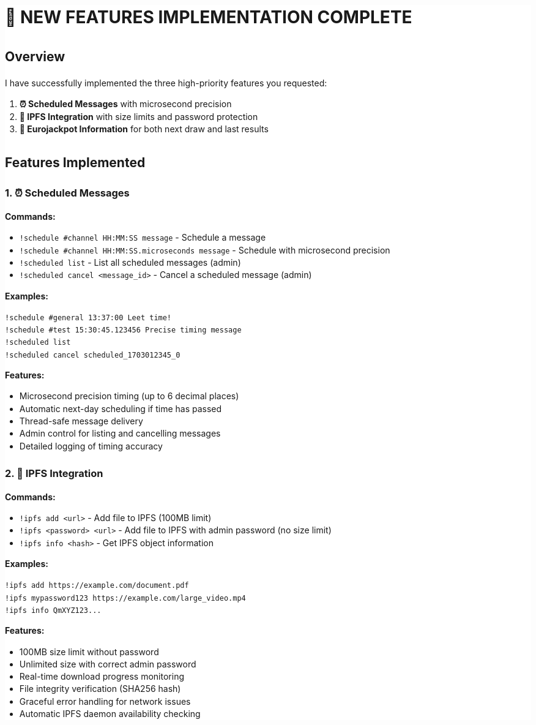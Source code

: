 # 🎉 NEW FEATURES IMPLEMENTATION COMPLETE

## Overview

I have successfully implemented the three high-priority features you requested:

1. **⏰ Scheduled Messages** with microsecond precision
2. **📁 IPFS Integration** with size limits and password protection  
3. **🎰 Eurojackpot Information** for both next draw and last results

## Features Implemented

### 1. ⏰ Scheduled Messages

**Commands:**
- `!schedule #channel HH:MM:SS message` - Schedule a message
- `!schedule #channel HH:MM:SS.microseconds message` - Schedule with microsecond precision
- `!scheduled list` - List all scheduled messages (admin)
- `!scheduled cancel <message_id>` - Cancel a scheduled message (admin)

**Examples:**
```
!schedule #general 13:37:00 Leet time!
!schedule #test 15:30:45.123456 Precise timing message
!scheduled list
!scheduled cancel scheduled_1703012345_0
```

**Features:**
- Microsecond precision timing (up to 6 decimal places)
- Automatic next-day scheduling if time has passed
- Thread-safe message delivery
- Admin control for listing and cancelling messages
- Detailed logging of timing accuracy

### 2. 📁 IPFS Integration

**Commands:**
- `!ipfs add <url>` - Add file to IPFS (100MB limit)
- `!ipfs <password> <url>` - Add file to IPFS with admin password (no size limit)
- `!ipfs info <hash>` - Get IPFS object information

**Examples:**
```
!ipfs add https://example.com/document.pdf
!ipfs mypassword123 https://example.com/large_video.mp4
!ipfs info QmXYZ123...
```

**Features:**
- 100MB size limit without password
- Unlimited size with correct admin password
- Real-time download progress monitoring
- File integrity verification (SHA256 hash)
- Graceful error handling for network issues
- Automatic IPFS daemon availability checking
